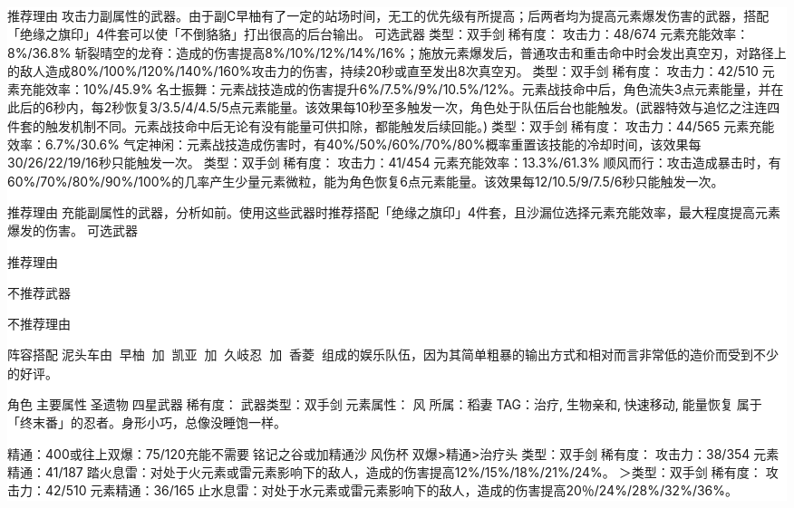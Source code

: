 
推荐理由
攻击力副属性的武器。由于副C早柚有了一定的站场时间，无工的优先级有所提高；后两者均为提高元素爆发伤害的武器，搭配「绝缘之旗印」4件套可以使「不倒貉貉」打出很高的后台输出。
可选武器
类型：双手剑
稀有度：
攻击力：48/674
元素充能效率：8%/36.8%
斩裂晴空的龙脊：造成的伤害提高8%/10%/12%/14%/16%；施放元素爆发后，普通攻击和重击命中时会发出真空刃，对路径上的敌人造成80%/100%/120%/140%/160%攻击力的伤害，持续20秒或直至发出8次真空刃。
类型：双手剑
稀有度：
攻击力：42/510
元素充能效率：10%/45.9%
名士振舞：元素战技造成的伤害提升6%/7.5%/9%/10.5%/12%。元素战技命中后，角色流失3点元素能量，并在此后的6秒内，每2秒恢复3/3.5/4/4.5/5点元素能量。该效果每10秒至多触发一次，角色处于队伍后台也能触发。(武器特效与追忆之注连四件套的触发机制不同。元素战技命中后无论有没有能量可供扣除，都能触发后续回能。)
类型：双手剑
稀有度：
攻击力：44/565
元素充能效率：6.7%/30.6%
气定神闲：元素战技造成伤害时，有40%/50%/60%/70%/80%概率重置该技能的冷却时间，该效果每30/26/22/19/16秒只能触发一次。
类型：双手剑
稀有度：
攻击力：41/454
元素充能效率：13.3%/61.3%
顺风而行：攻击造成暴击时，有60%/70%/80%/90%/100%的几率产生少量元素微粒，能为角色恢复6点元素能量。该效果每12/10.5/9/7.5/6秒只能触发一次。

推荐理由
充能副属性的武器，分析如前。使用这些武器时推荐搭配「绝缘之旗印」4件套，且沙漏位选择元素充能效率，最大程度提高元素爆发的伤害。
可选武器

推荐理由

不推荐武器

不推荐理由

阵容搭配
泥头车由  早柚  加  凯亚  加  久岐忍  加  香菱  组成的娱乐队伍，因为其简单粗暴的输出方式和相对而言非常低的造价而受到不少的好评。


角色
主要属性
圣遗物
四星武器
稀有度：
武器类型：双手剑
元素属性： 风
所属：稻妻
TAG：治疗, 生物亲和, 快速移动, 能量恢复
属于「终末番」的忍者。身形小巧，总像没睡饱一样。

精通：400或往上双爆：75/120充能不需要
铭记之谷或加精通沙 风伤杯 双爆>精通>治疗头
类型：双手剑
稀有度：
攻击力：38/354
元素精通：41/187
踏火息雷：对处于火元素或雷元素影响下的敌人，造成的伤害提高12%/15%/18%/21%/24%。
＞类型：双手剑
稀有度：
攻击力：42/510
元素精通：36/165
止水息雷：对处于水元素或雷元素影响下的敌人，造成的伤害提高20％/24%/28%/32%/36%。
